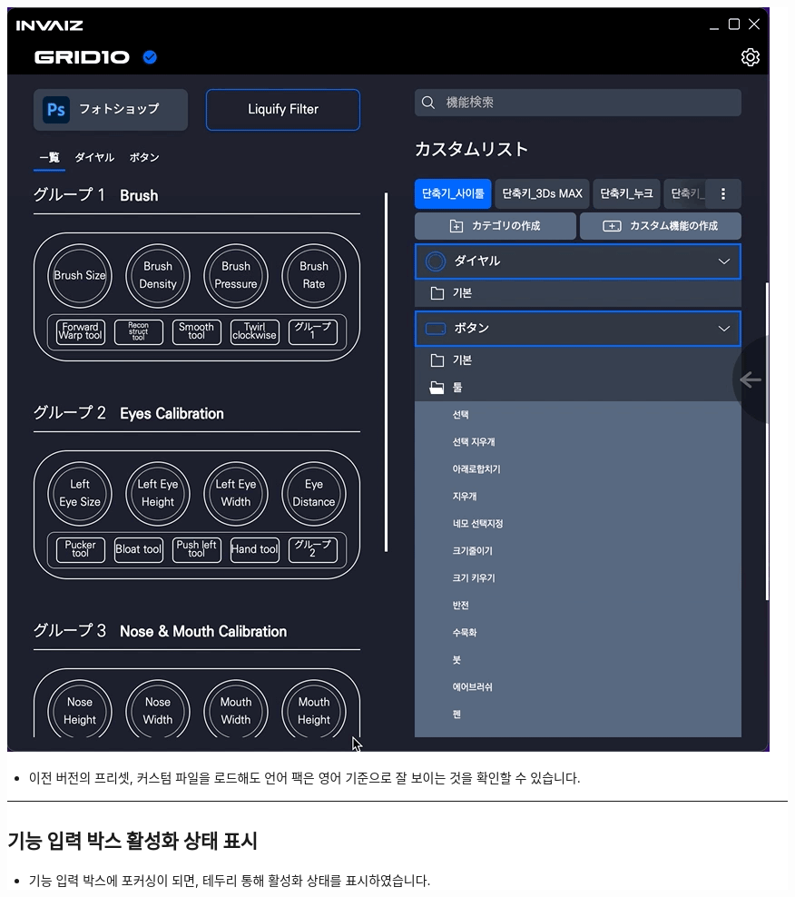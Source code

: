   ![after_valid_check](../assets/v2.2.0/after_valid_check.gif)

  - 이전 버전의 프리셋, 커스텀 파일을 로드해도 언어 팩은 영어 기준으로 잘 보이는 것을 확인할 수 있습니다.

---

## 기능 입력 박스 활성화 상태 표시

- 기능 입력 박스에 포커싱이 되면, 테두리 통해 활성화 상태를 표시하였습니다.
